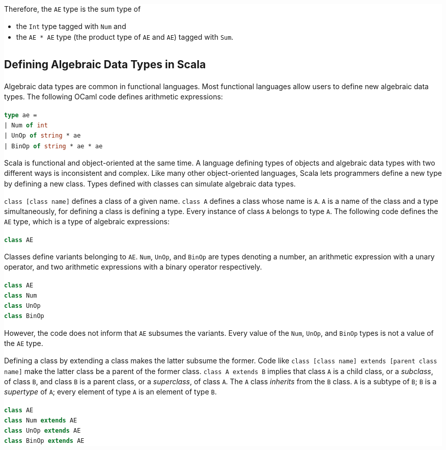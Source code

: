 Therefore, the `AE` type is the sum type of

* the `Int` type tagged with `Num` and
* the `AE * AE` type (the product type of `AE` and `AE`) tagged with `Sum`.

## Defining Algebraic Data Types in Scala

Algebraic data types are common in functional languages. Most functional languages allow users to define new algebraic data types. The following OCaml code defines arithmetic expressions:

```ocaml
type ae =
| Num of int
| UnOp of string * ae
| BinOp of string * ae * ae
```

Scala is functional and object-oriented at the same time. A language defining types of objects and algebraic data types with two different ways is inconsistent and complex. Like many other object-oriented languages, Scala lets programmers define a new type by defining a new class. Types defined with classes can simulate algebraic data types.

`class [class name]` defines a class of a given name. `class A` defines a class whose name is `A`. `A` is a name of the class and a type simultaneously, for defining a class is defining a type. Every instance of class `A` belongs to type `A`. The following code defines the `AE` type, which is a type of algebraic expressions:

```scala
class AE
```

Classes define variants belonging to `AE`. `Num`, `UnOp`, and `BinOp` are types denoting a number, an arithmetic expression with a unary operator, and two arithmetic expressions with a binary operator respectively.

```scala
class AE
class Num
class UnOp
class BinOp
```

However, the code does not inform that `AE` subsumes the variants. Every value of the `Num`, `UnOp`, and `BinOp` types is not a value of the `AE` type.

Defining a class by extending a class makes the latter subsume the former. Code like `class [class name] extends [parent class name]` make the latter class be a parent of the former class. `class A extends B` implies that class `A` is a child class, or a *subclass*, of class `B`, and class `B` is a parent class, or a *superclass*, of class `A`. The `A` class *inherits* from the `B` class. `A` is a subtype of `B`; `B` is a *supertype* of `A`; every element of type `A` is an element of type `B`.

```scala
class AE
class Num extends AE
class UnOp extends AE
class BinOp extends AE
```
